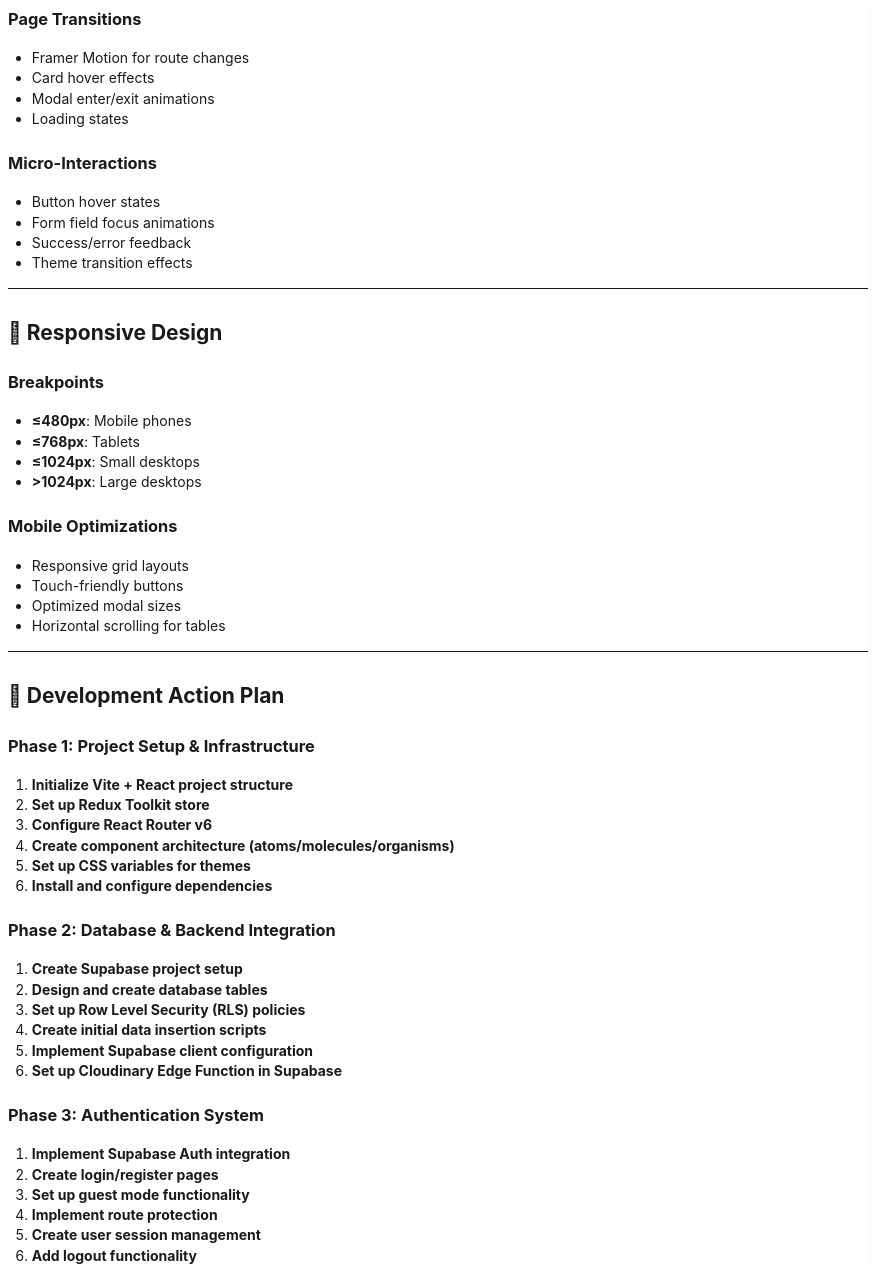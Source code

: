 ### **Page Transitions**
- Framer Motion for route changes
- Card hover effects
- Modal enter/exit animations
- Loading states

### **Micro-Interactions**
- Button hover states
- Form field focus animations
- Success/error feedback
- Theme transition effects

---

## 📱 Responsive Design

### **Breakpoints**
- **≤480px**: Mobile phones
- **≤768px**: Tablets
- **≤1024px**: Small desktops
- **>1024px**: Large desktops

### **Mobile Optimizations**
- Responsive grid layouts
- Touch-friendly buttons
- Optimized modal sizes
- Horizontal scrolling for tables

---

## 🔄 Development Action Plan

### **Phase 1: Project Setup & Infrastructure**
1. **Initialize Vite + React project structure**
2. **Set up Redux Toolkit store**
3. **Configure React Router v6**
4. **Create component architecture (atoms/molecules/organisms)**
5. **Set up CSS variables for themes**
6. **Install and configure dependencies**

### **Phase 2: Database & Backend Integration**
1. **Create Supabase project setup**
2. **Design and create database tables**
3. **Set up Row Level Security (RLS) policies**
4. **Create initial data insertion scripts**
5. **Implement Supabase client configuration**
6. **Set up Cloudinary Edge Function in Supabase**

### **Phase 3: Authentication System**
1. **Implement Supabase Auth integration**
2. **Create login/register pages**
3. **Set up guest mode functionality**
4. **Implement route protection**
5. **Create user session management**
6. **Add logout functionality**
